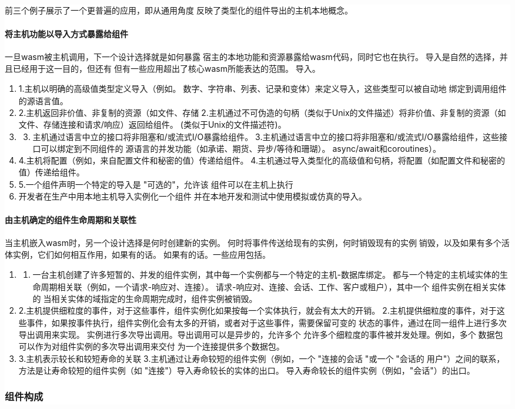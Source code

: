 前三个例子展示了一个更普遍的应用，即从通用角度
反映了类型化的组件导出的主机本地概念。

#### 将主机功能以导入方式暴露给组件

一旦wasm被主机调用，下一个设计选择就是如何暴露
宿主的本地功能和资源暴露给wasm代码，同时它也在执行。
导入是自然的选择，并且已经用于这一目的，但还有
但有一些应用超出了核心wasm所能表达的范围。
导入。

1. 1.主机以明确的高级值类型定义导入（例如。
   数字、字符串、列表、记录和变体）来定义导入，这些类型可以被自动地
   绑定到调用组件的源语言值。
2. 2.主机返回非价值、非复制的资源（如文件、存储
   2.主机通过不可伪造的句柄（类似于Unix的文件描述）将非价值、非复制的资源（如文件、存储连接和请求/响应）返回给组件。
   (类似于Unix的文件描述符)。
3. 3. 主机通过语言中立的接口将非阻塞和/或流式I/O暴露给组件。
   3.主机通过语言中立的接口将非阻塞和/或流式I/O暴露给组件，这些接口可以绑定到不同组件的
   源语言的并发功能（如承诺、期货、异步/等待和珊瑚）。
   async/await和coroutines）。
4. 4.主机将配置（例如，来自配置文件和秘密的值）传递给组件。
   4.主机通过导入类型化的高级值和句柄，将配置（如配置文件和秘密的值）传递给组件。
5. 5.一个组件声明一个特定的导入是 "可选的"，允许该
   组件可以在主机上执行
6. 开发者在生产中用本地主机导入实例化一个组件    并在本地开发和测试中使用模拟或仿真的导入。

#### 由主机确定的组件生命周期和关联性

当主机嵌入wasm时，另一个设计选择是何时创建新的实例。
何时将事件传送给现有的实例，何时销毁现有的实例
销毁，以及如果有多个活体实例，它们如何相互作用，如果有的话。
如果有的话。一些应用包括。

1. 1. 一台主机创建了许多短暂的、并发的组件实例，其中每一个实例都与一个特定的主机-数据库绑定。
   都与一个特定的主机域实体的生命周期相关联（例如，一个请求-响应对、连接）。
   请求-响应对、连接、会话、工作、客户或租户），其中一个
   组件实例在相关实体的
   当相关实体的域指定的生命周期完成时，组件实例被销毁。
2. 2.主机提供细粒度的事件，对于这些事件，组件实例化如果按每一个实体执行，就会有太大的开销。
   2.主机提供细粒度的事件，对于这些事件，如果按事件执行，组件实例化会有太多的开销，或者对于这些事件，需要保留可变的
   状态的事件，通过在同一组件上进行多次导出调用来实现。
   实例进行多次导出调用。导出调用可以是异步的，允许多个
   允许多个细粒度的事件被并发处理。例如，多个
   数据包可以作为对组件实例的多次导出调用来交付
   为一个连接提供多个数据包。
3. 3.主机表示较长和较短寿命的关联
   3.主机通过让寿命较短的组件实例（例如，一个 "连接的会话 "或一个 "会话的
   用户"）之间的联系，方法是让寿命较短的组件实例（如 "连接"）导入寿命较长的实体的出口。
   导入寿命较长的组件实例（例如，"会话"）的出口。

### 组件构成

